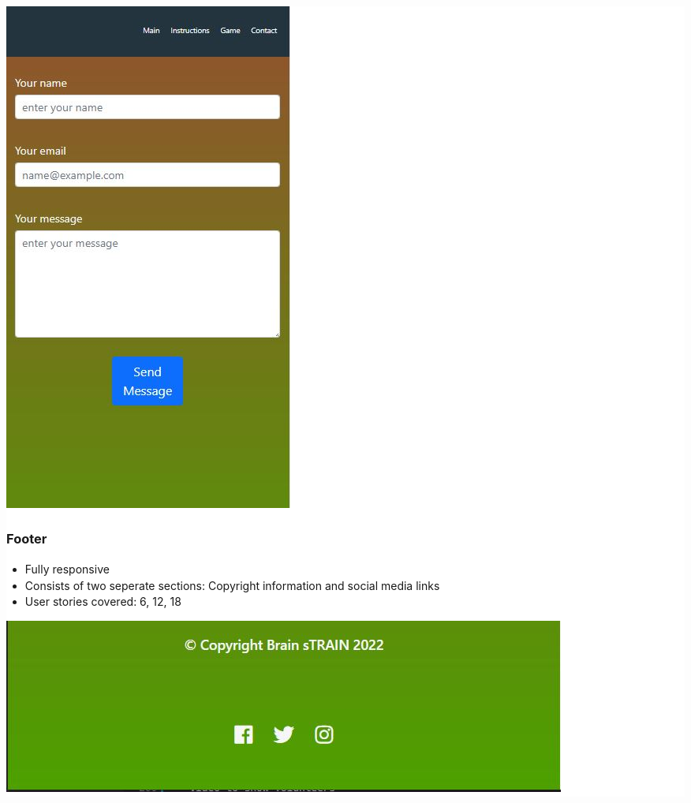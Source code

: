 ![Contact Form](docs/features/feature-contact-form.jpg)

### Footer
- Fully responsive
- Consists of two seperate sections: Copyright information and social media links
- User stories covered: 6, 12, 18

![Footer](docs/features/feature-footer.jpg)
